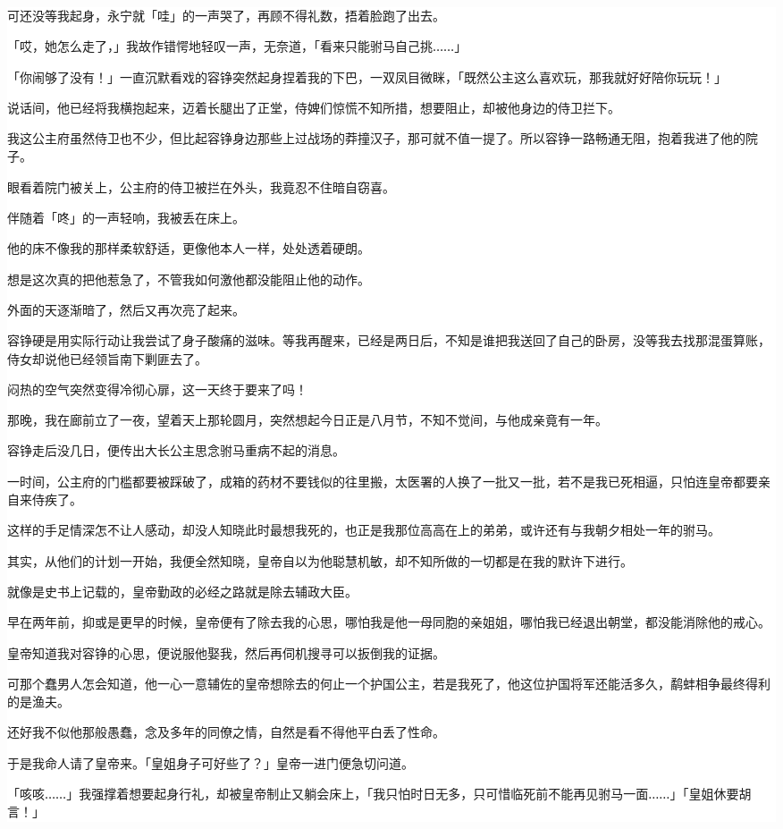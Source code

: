 
可还没等我起身，永宁就「哇」的一声哭了，再顾不得礼数，捂着脸跑了出去。


「哎，她怎么走了，」我故作错愕地轻叹一声，无奈道，「看来只能驸马自己挑……」


「你闹够了没有！」一直沉默看戏的容铮突然起身捏着我的下巴，一双凤目微眯，「既然公主这么喜欢玩，那我就好好陪你玩玩！」


说话间，他已经将我横抱起来，迈着长腿出了正堂，侍婢们惊慌不知所措，想要阻止，却被他身边的侍卫拦下。


我这公主府虽然侍卫也不少，但比起容铮身边那些上过战场的莽撞汉子，那可就不值一提了。所以容铮一路畅通无阻，抱着我进了他的院子。


眼看着院门被关上，公主府的侍卫被拦在外头，我竟忍不住暗自窃喜。


伴随着「咚」的一声轻响，我被丢在床上。


他的床不像我的那样柔软舒适，更像他本人一样，处处透着硬朗。


想是这次真的把他惹急了，不管我如何激他都没能阻止他的动作。


外面的天逐渐暗了，然后又再次亮了起来。


容铮硬是用实际行动让我尝试了身子酸痛的滋味。等我再醒来，已经是两日后，不知是谁把我送回了自己的卧房，没等我去找那混蛋算账，侍女却说他已经领旨南下剿匪去了。


闷热的空气突然变得冷彻心扉，这一天终于要来了吗！


那晚，我在廊前立了一夜，望着天上那轮圆月，突然想起今日正是八月节，不知不觉间，与他成亲竟有一年。


容铮走后没几日，便传出大长公主思念驸马重病不起的消息。


一时间，公主府的门槛都要被踩破了，成箱的药材不要钱似的往里搬，太医署的人换了一批又一批，若不是我已死相逼，只怕连皇帝都要亲自来侍疾了。


这样的手足情深怎不让人感动，却没人知晓此时最想我死的，也正是我那位高高在上的弟弟，或许还有与我朝夕相处一年的驸马。


其实，从他们的计划一开始，我便全然知晓，皇帝自以为他聪慧机敏，却不知所做的一切都是在我的默许下进行。


就像是史书上记载的，皇帝勤政的必经之路就是除去辅政大臣。


早在两年前，抑或是更早的时候，皇帝便有了除去我的心思，哪怕我是他一母同胞的亲姐姐，哪怕我已经退出朝堂，都没能消除他的戒心。


皇帝知道我对容铮的心思，便说服他娶我，然后再伺机搜寻可以扳倒我的证据。


可那个蠢男人怎会知道，他一心一意辅佐的皇帝想除去的何止一个护国公主，若是我死了，他这位护国将军还能活多久，鹬蚌相争最终得利的是渔夫。


还好我不似他那般愚蠢，念及多年的同僚之情，自然是看不得他平白丢了性命。


于是我命人请了皇帝来。「皇姐身子可好些了？」皇帝一进门便急切问道。


「咳咳……」我强撑着想要起身行礼，却被皇帝制止又躺会床上，「我只怕时日无多，只可惜临死前不能再见驸马一面……」「皇姐休要胡言！」

